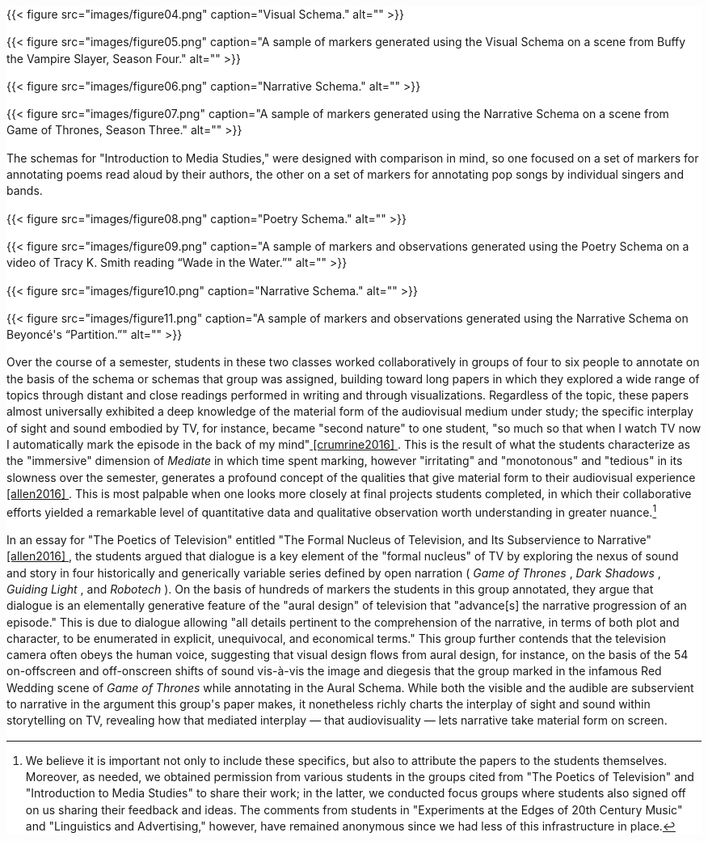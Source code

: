 {{< figure src="images/figure04.png" caption="Visual Schema." alt=""  >}}


{{< figure src="images/figure05.png" caption="A sample of markers generated using the Visual Schema on a scene from Buffy the Vampire Slayer, Season Four." alt=""  >}}


{{< figure src="images/figure06.png" caption="Narrative Schema." alt=""  >}}


{{< figure src="images/figure07.png" caption="A sample of markers generated using the Narrative Schema on a scene from Game of Thrones, Season Three." alt=""  >}}


The schemas for "Introduction to Media Studies," were designed with comparison in mind, so one focused on a set of markers for annotating poems read aloud by their authors, the other on a set of markers for annotating pop songs by individual singers and bands.

{{< figure src="images/figure08.png" caption="Poetry Schema." alt=""  >}}


{{< figure src="images/figure09.png" caption="A sample of markers and observations generated using the Poetry Schema on a video of Tracy K. Smith reading “Wade in the Water.”" alt=""  >}}


{{< figure src="images/figure10.png" caption="Narrative Schema." alt=""  >}}


{{< figure src="images/figure11.png" caption="A sample of markers and observations generated using the Narrative Schema on Beyoncé's “Partition.”" alt=""  >}}


Over the course of a semester, students in these two classes worked collaboratively in groups of four to six people to annotate on the basis of the schema or schemas that group was assigned, building toward long papers in which they explored a wide range of topics through distant and close readings performed in writing and through visualizations. Regardless of the topic, these papers almost universally exhibited a deep knowledge of the material form of the audiovisual medium under study; the specific interplay of sight and sound embodied by TV, for instance, became "second nature" to one student, "so much so that when I watch TV now I automatically mark the episode in the back of my mind"<a class="footnote-ref" href="#crumrine2016"> [crumrine2016] </a>. This is the result of what the students characterize as the "immersive" dimension of _Mediate_ in which time spent marking, however "irritating" and "monotonous" and "tedious" in its slowness over the semester, generates a profound concept of the qualities that give material form to their audiovisual experience<a class="footnote-ref" href="#allen2016"> [allen2016] </a>. This is most palpable when one looks more closely at final projects students completed, in which their collaborative efforts yielded a remarkable level of quantitative data and qualitative observation worth understanding in greater nuance.[^3] 

In an essay for "The Poetics of Television" entitled "The Formal Nucleus of Television, and Its Subservience to Narrative"<a class="footnote-ref" href="#allen2016"> [allen2016] </a>, the students argued that dialogue is a key element of the "formal nucleus" of TV by exploring the nexus of sound and story in four historically and generically variable series defined by open narration ( _Game of Thrones_ , _Dark Shadows_ , _Guiding Light_ , and _Robotech_ ). On the basis of hundreds of markers the students in this group annotated, they argue that dialogue is an elementally generative feature of the "aural design" of television that "advance[s] the narrative progression of an episode." This is due to dialogue allowing "all details pertinent to the comprehension of the narrative, in terms of both plot and character, to be enumerated in explicit, unequivocal, and economical terms." This group further contends that the television camera often obeys the human voice, suggesting that visual design flows from aural design, for instance, on the basis of the 54 on-offscreen and off-onscreen shifts of sound vis-à-vis the image and diegesis that the group marked in the infamous Red Wedding scene of _Game of Thrones_ while annotating in the Aural Schema. While both the visible and the audible are subservient to narrative in the argument this group's paper makes, it nonetheless richly charts the interplay of sight and sound within storytelling on TV, revealing how that mediated interplay — that audiovisuality — lets narrative take material form on screen.


[^1]: A 2019 University of Rochester Educational IT Innovation Grant supported the teaching described in and the writing of this article.
[^2]: Enrollments for courses at University of Rochester using _Mediate_ are as follows: "Poetics of Television" (Joel Burges) 2012 (27 students), 2013 (28 students), 2016 (58 students); "Film History 1989-Present" (Joel Burges) 2014 (29 students); "Introduction to Media Studies" (Joel Burges) 2019 (67 students); "Clocks and Computers" (Joel Burges) 2013 (20 students), 2015 (8 students); "Recording 20th Century Music" (Darren Mueller) 2018 (8 students); "Experiments at the Edges of 20th Century Music" (Darren Mueller) 2019 (29 students); "Language and Advertising" (Solveiga Armoskaite) 2018 (48 students), and 2019 (35 students); "Signature Hitchcock/Hitchcock's Signature" (James Rosenow) 2020 (24 students); "Tourist Japan" (Joanne Bernardi) 2020 (4 students); "Unwept: Women and Silent film" (Clara Auclair) 2020 (3 students); "Student Teaching Secondary School Science" (April Luehmann) 2020 (9 students).
[^3]: We believe it is important not only to include these specifics, but also to attribute the papers to the students themselves. Moreover, as needed, we obtained permission from various students in the groups cited from "The Poetics of Television" and "Introduction to Media Studies" to share their work; in the latter, we conducted focus groups where students also signed off on us sharing their feedback and ideas. The comments from students in "Experiments at the Edges of 20th Century Music" and "Linguistics and Advertising," however, have remained anonymous since we had less of this infrastructure in place.
[^4]: At the undergraduate level, ESM also offers robust degree programs in jazz performance and jazz composition. Graduate degree tracks include music leadership, conducting, early music, film composition, opera, music theory, ethnomusicology, and musicology.
[^5]: I adapted these questions from composer David Kirkland Garner (University of South Carolina).## Bibliography